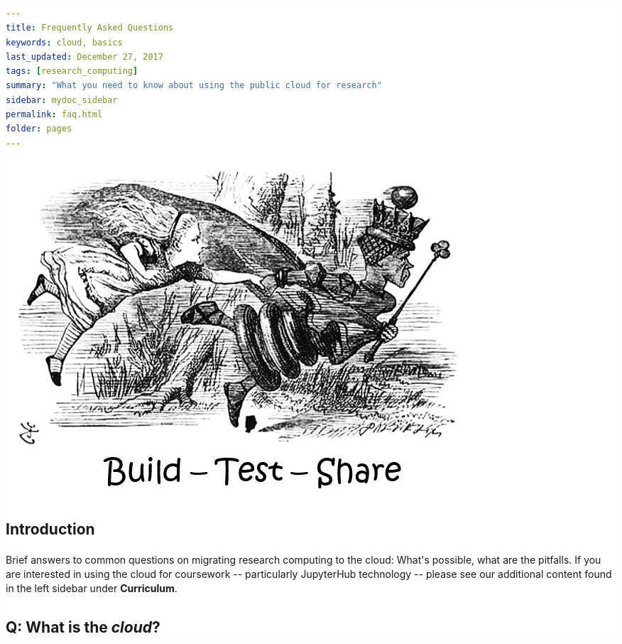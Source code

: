 ```yaml
---
title: Frequently Asked Questions
keywords: cloud, basics
last_updated: December 27, 2017
tags: [research_computing]
summary: "What you need to know about using the public cloud for research"
sidebar: mydoc_sidebar
permalink: faq.html
folder: pages
---
```


![cc_intro0001](/documentation/images/cc/cc_intro0001.png)


## Introduction


Brief answers to common questions on migrating research computing to the cloud:
What's possible, what are the pitfalls.   If you are interested in using the cloud
for coursework -- particularly JupyterHub technology -- please see our additional
content found in the left sidebar under **Curriculum**.



## Q: What is the *cloud*?

